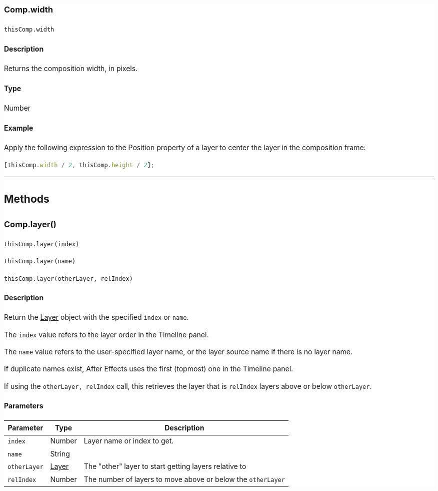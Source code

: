 
### Comp.width

`thisComp.width`

#### Description

Returns the composition width, in pixels.

#### Type

Number

#### Example

Apply the following expression to the Position property of a layer to center the layer in the composition frame:

```js
[thisComp.width / 2, thisComp.height / 2];
```

---

## Methods

### Comp.layer()

`thisComp.layer(index)`

`thisComp.layer(name)`

`thisComp.layer(otherLayer, relIndex)`

#### Description

Return the [Layer](../../layer/layer) object with the specified `index` or `name`.

The `index` value refers to the layer order in the Timeline panel.

The `name` value refers to the user-specified layer name, or the layer source name if there is no layer name.

If duplicate names exist, After Effects uses the first (topmost) one in the Timeline panel.

If using the `otherLayer, relIndex` call, this retrieves the layer that is `relIndex` layers above or below `otherLayer`.

#### Parameters

|  Parameter   |            Type            |                         Description                          |
|--------------|----------------------------|--------------------------------------------------------------|
| `index`      | Number                     | Layer name or index to get.                                  |
| `name`       | String                     |                                                              |
| `otherLayer` | [Layer](../../layer/layer) | The "other" layer to start getting layers relative to        |
| `relIndex`   | Number                     | The number of layers to move above or below the `otherLayer` |

